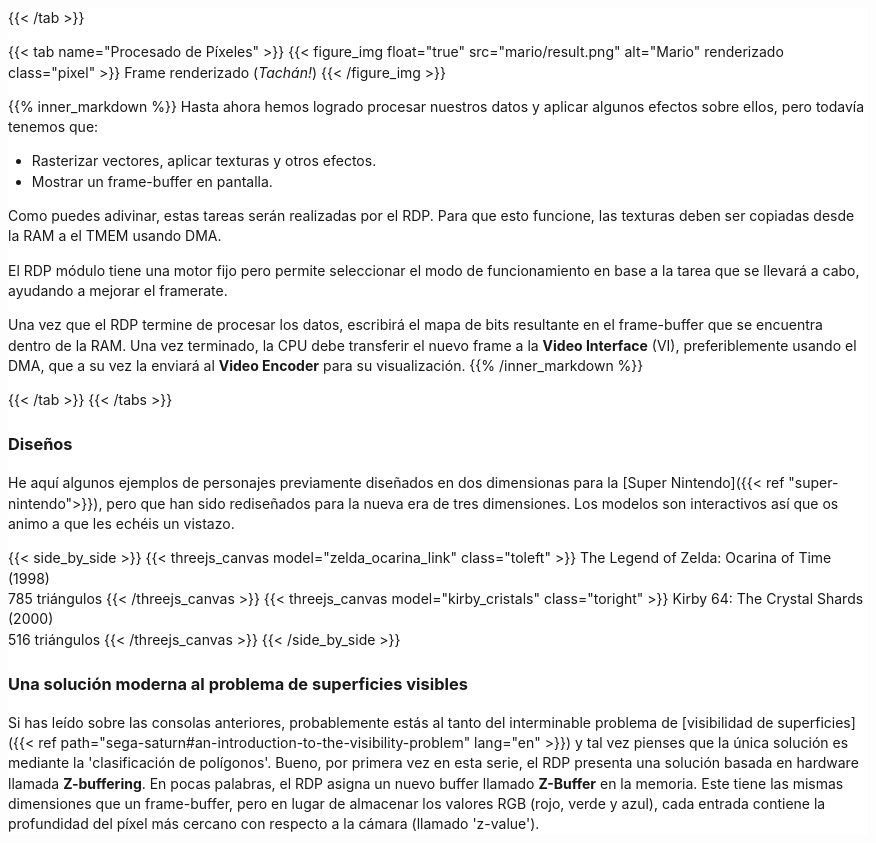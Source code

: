 {{< /tab >}}

{{< tab name="Procesado de Píxeles" >}}
{{< figure_img float="true" src="mario/result.png" alt="Mario" renderizado class="pixel" >}}
Frame renderizado (_Tachán!_)
{{< /figure_img >}}

{{% inner_markdown %}}
Hasta ahora hemos logrado procesar nuestros datos y aplicar algunos efectos sobre ellos, pero todavía tenemos que:

- Rasterizar vectores, aplicar texturas y otros efectos.
- Mostrar un frame-buffer en pantalla.

Como puedes adivinar, estas tareas serán realizadas por el RDP. Para que esto funcione, las texturas deben ser copiadas desde la RAM a el TMEM usando DMA.

El RDP módulo tiene una motor fijo pero permite seleccionar el modo de funcionamiento en base a la tarea que se llevará a cabo, ayudando a mejorar el framerate.

Una vez que el RDP termine de procesar los datos, escribirá el mapa de bits resultante en el frame-buffer que se encuentra dentro de la RAM. Una vez terminado, la CPU debe transferir el nuevo frame a la **Video Interface** (VI), preferiblemente usando el DMA,  que a su vez la enviará al **Video Encoder** para su visualización.
{{% /inner_markdown %}}

{{< /tab >}}
{{< /tabs >}}

### Diseños

He aquí algunos ejemplos de personajes previamente diseñados en dos dimensionas para la [Super Nintendo]({{< ref "super-nintendo">}}), pero que han sido rediseñados para la nueva era de tres dimensiones. Los modelos son interactivos así que os animo a que les echéis un vistazo.

{{< side_by_side >}}
  {{< threejs_canvas model="zelda_ocarina_link" class="toleft" >}}
The Legend of Zelda: Ocarina of Time (1998)  
785 triángulos
  {{< /threejs_canvas >}}
  {{< threejs_canvas model="kirby_cristals" class="toright" >}}
Kirby 64: The Crystal Shards (2000)  
516 triángulos
  {{< /threejs_canvas >}}
{{< /side_by_side >}}

### Una solución moderna al problema de superficies visibles

Si has leído sobre las consolas anteriores, probablemente estás al tanto del interminable problema de [visibilidad de superficies]({{< ref path="sega-saturn#an-introduction-to-the-visibility-problem" lang="en" >}}) y tal vez pienses que la única solución es mediante la 'clasificación de polígonos'. Bueno, por primera vez en esta serie, el RDP presenta una solución basada en hardware llamada **Z-buffering**. En pocas palabras, el RDP asigna un nuevo buffer llamado **Z-Buffer** en la memoria. Este tiene las mismas dimensiones que un frame-buffer, pero en lugar de almacenar los valores RGB (rojo, verde y azul), cada entrada contiene la profundidad del píxel más cercano con respecto a la cámara (llamado 'z-value').
